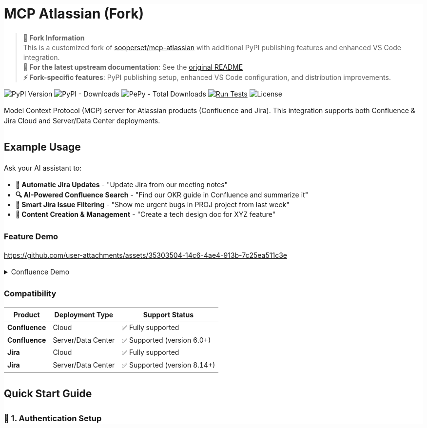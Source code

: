 # MCP Atlassian (Fork)

> **🍴 Fork Information**  
> This is a customized fork of [sooperset/mcp-atlassian](https://github.com/sooperset/mcp-atlassian) with additional PyPI publishing features and enhanced VS Code integration.  
> **📖 For the latest upstream documentation**: See the [original README](https://github.com/sooperset/mcp-atlassian/blob/main/README.md)  
> **⚡ Fork-specific features**: PyPI publishing setup, enhanced VS Code configuration, and distribution improvements.

![PyPI Version](https://img.shields.io/pypi/v/mcp-atlassian)
![PyPI - Downloads](https://img.shields.io/pypi/dm/mcp-atlassian)
![PePy - Total Downloads](https://static.pepy.tech/personalized-badge/mcp-atlassian?period=total&units=international_system&left_color=grey&right_color=blue&left_text=Total%20Downloads)
[![Run Tests](https://github.com/sooperset/mcp-atlassian/actions/workflows/tests.yml/badge.svg)](https://github.com/sooperset/mcp-atlassian/actions/workflows/tests.yml)
![License](https://img.shields.io/github/license/sooperset/mcp-atlassian)

Model Context Protocol (MCP) server for Atlassian products (Confluence and Jira). This integration supports both Confluence & Jira Cloud and Server/Data Center deployments.

## Example Usage

Ask your AI assistant to:

- **📝 Automatic Jira Updates** - "Update Jira from our meeting notes"
- **🔍 AI-Powered Confluence Search** - "Find our OKR guide in Confluence and summarize it"
- **🐛 Smart Jira Issue Filtering** - "Show me urgent bugs in PROJ project from last week"
- **📄 Content Creation & Management** - "Create a tech design doc for XYZ feature"

### Feature Demo

https://github.com/user-attachments/assets/35303504-14c6-4ae4-913b-7c25ea511c3e

<details><summary>Confluence Demo</summary></details>

### Compatibility

| Product        | Deployment Type    | Support Status              |
|----------------|--------------------|-----------------------------|
| **Confluence** | Cloud              | ✅ Fully supported           |
| **Confluence** | Server/Data Center | ✅ Supported (version 6.0+)  |
| **Jira**       | Cloud              | ✅ Fully supported           |
| **Jira**       | Server/Data Center | ✅ Supported (version 8.14+) |

## Quick Start Guide

### 🔐 1. Authentication Setup
